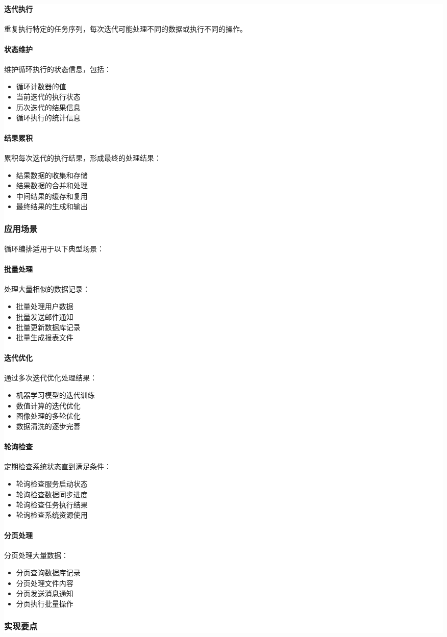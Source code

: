 #### 迭代执行
重复执行特定的任务序列，每次迭代可能处理不同的数据或执行不同的操作。

#### 状态维护
维护循环执行的状态信息，包括：
- 循环计数器的值
- 当前迭代的执行状态
- 历次迭代的结果信息
- 循环执行的统计信息

#### 结果累积
累积每次迭代的执行结果，形成最终的处理结果：
- 结果数据的收集和存储
- 结果数据的合并和处理
- 中间结果的缓存和复用
- 最终结果的生成和输出

### 应用场景

循环编排适用于以下典型场景：

#### 批量处理
处理大量相似的数据记录：
- 批量处理用户数据
- 批量发送邮件通知
- 批量更新数据库记录
- 批量生成报表文件

#### 迭代优化
通过多次迭代优化处理结果：
- 机器学习模型的迭代训练
- 数值计算的迭代优化
- 图像处理的多轮优化
- 数据清洗的逐步完善

#### 轮询检查
定期检查系统状态直到满足条件：
- 轮询检查服务启动状态
- 轮询检查数据同步进度
- 轮询检查任务执行结果
- 轮询检查系统资源使用

#### 分页处理
分页处理大量数据：
- 分页查询数据库记录
- 分页处理文件内容
- 分页发送消息通知
- 分页执行批量操作

### 实现要点
